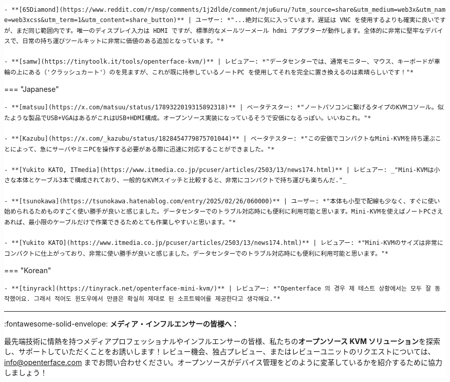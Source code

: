     - **[65Diamond](https://www.reddit.com/r/msp/comments/1j2dlde/comment/mju6uru/?utm_source=share&utm_medium=web3x&utm_name=web3xcss&utm_term=1&utm_content=share_button)** | ユーザー: *"...絶対に気に入っています。遅延は VNC を使用するよりも確実に良いですが、まだ同じ範囲内です。唯一のディスプレイ入力は HDMI ですが、標準的なメールツーメール hdmi アダプターが動作します。全体的に非常に堅牢なデバイスで、日常の持ち運びツールキットに非常に価値のある追加となっています。"*

    - **[samw](https://tinytoolk.it/tools/openterface-kvm/)** | レビュアー: *"データセンターでは、通常モニター、マウス、キーボードが車輪の上にある（'クラッシュカート'）のを見ますが、これが既に持参しているノートPC を使用してそれを完全に置き換えるのは素晴らしいです！"*

=== "Japanese"

    - **[matsuu](https://x.com/matsuu/status/1789322019315892318)** | ベータテスター: *"ノートパソコンに繋げるタイプのKVMコソール。似たような製品でUSB+VGAはあるがこれはUSB+HDMI構成。オープンソース実装になっているそうで安価になるっぽい。いいねこれ。"*

    - **[Kazubu](https://x.com/_kazubu/status/1828454779875701044)** | ベータテスター: *"この安価でコンパクトなMini-KVMを持ち運ぶことによって、急にサーバやミニPCを操作する必要がある際に迅速に対応することができました。"*

    - **[Yukito KATO, ITmedia](https://www.itmedia.co.jp/pcuser/articles/2503/13/news174.html)** | レビュアー: _"Mini-KVMは小さな本体とケーブル3本で構成されており、一般的なKVMスイッチと比較すると、非常にコンパクトで持ち運びも楽ちんだ."_

    - **[tsunokawa](https://tsunokawa.hatenablog.com/entry/2025/02/26/060000)** | ユーザー: *"本体も小型で配線も少なく、すぐに使い始められるためものすごく使い勝手が良いと感じました。データセンターでのトラブル対応時にも便利に利用可能と思います。Mini-KVMを使えばノートPCさえあれば、最小限のケーブルだけで作業できるためとても作業しやすいと思います。"*

    - **[Yukito KATO](https://www.itmedia.co.jp/pcuser/articles/2503/13/news174.html)** | レビュアー: *"Mini-KVMのサイズは非常にコンパクトに仕上がっており、非常に使い勝手が良いと感じました。データセンターでのトラブル対応時にも便利に利用可能と思います。"*

=== "Korean"

    - **[tinyrack](https://tinyrack.net/openterface-mini-kvm/)** | レビュアー: *"Openterface 의 경우 제 테스트 상황에서는 모두 잘 동작했어요. 그래서 적어도 윈도우에서 만큼은 확실히 제대로 된 소프트웨어를 제공한다고 생각해요."*

---

:fontawesome-solid-envelope: **メディア・インフルエンサーの皆様へ：**

最先端技術に情熱を持つメディアプロフェッショナルやインフルエンサーの皆様、私たちの**オープンソース KVM ソリューション**を探索し、サポートしていただくことをお誘いします！レビュー機会、独占プレビュー、またはレビューユニットのリクエストについては、[info@openterface.com](mailto:info@openterface.com) までお問い合わせください。オープンソースがデバイス管理をどのように変革しているかを紹介するために協力しましょう！
